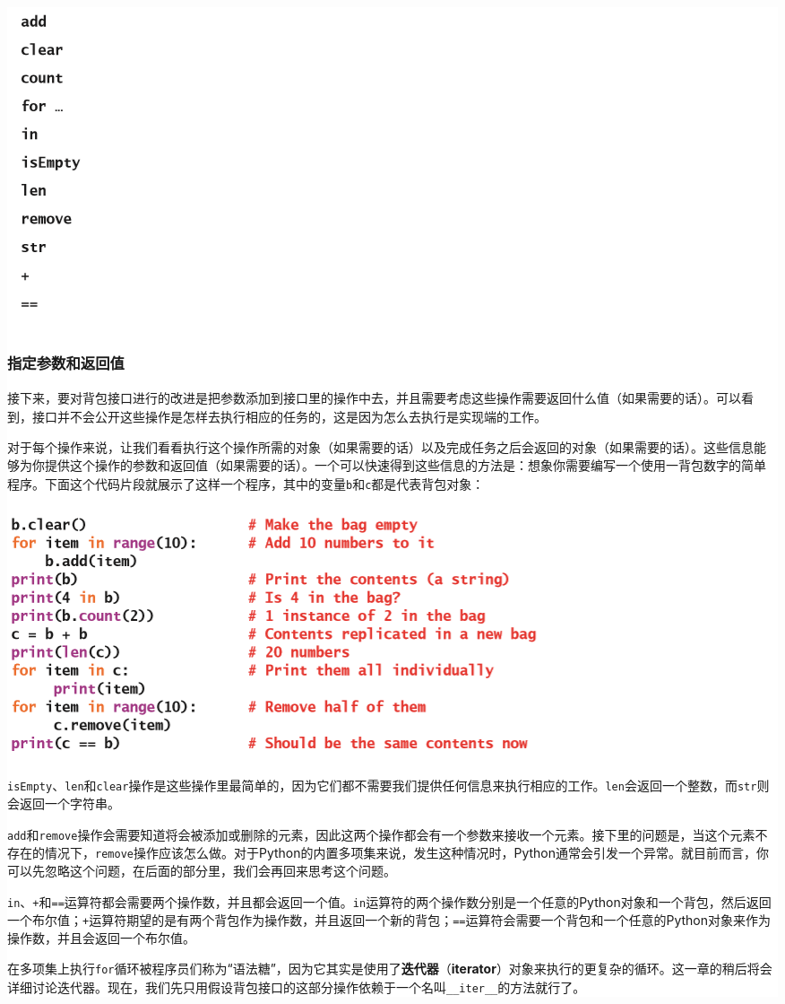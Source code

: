![Code 5.1-1](../Resources/Chapter5/Code-5.1-1.png)

### 指定参数和返回值

接下来，要对背包接口进行的改进是把参数添加到接口里的操作中去，并且需要考虑这些操作需要返回什么值（如果需要的话）。可以看到，接口并不会公开这些操作是怎样去执行相应的任务的，这是因为怎么去执行是实现端的工作。

对于每个操作来说，让我们看看执行这个操作所需的对象（如果需要的话）以及完成任务之后会返回的对象（如果需要的话）。这些信息能够为你提供这个操作的参数和返回值（如果需要的话）。一个可以快速得到这些信息的方法是：想象你需要编写一个使用一背包数字的简单程序。下面这个代码片段就展示了这样一个程序，其中的变量`b`和`c`都是代表背包对象：

![Code 5.1-2](../Resources/Chapter5/Code-5.1-2.png)

`isEmpty`、`len`和`clear`操作是这些操作里最简单的，因为它们都不需要我们提供任何信息来执行相应的工作。`len`会返回一个整数，而`str`则会返回一个字符串。

`add`和`remove`操作会需要知道将会被添加或删除的元素，因此这两个操作都会有一个参数来接收一个元素。接下里的问题是，当这个元素不存在的情况下，`remove`操作应该怎么做。对于Python的内置多项集来说，发生这种情况时，Python通常会引发一个异常。就目前而言，你可以先忽略这个问题，在后面的部分里，我们会再回来思考这个问题。

`in`、`+`和`==`运算符都会需要两个操作数，并且都会返回一个值。`in`运算符的两个操作数分别是一个任意的Python对象和一个背包，然后返回一个布尔值；`+`运算符期望的是有两个背包作为操作数，并且返回一个新的背包；`==`运算符会需要一个背包和一个任意的Python对象来作为操作数，并且会返回一个布尔值。

在多项集上执行`for`循环被程序员们称为“语法糖”，因为它其实是使用了**迭代器**（**iterator**）对象来执行的更复杂的循环。这一章的稍后将会详细讨论迭代器。现在，我们先只用假设背包接口的这部分操作依赖于一个名叫`__iter__`的方法就行了。
